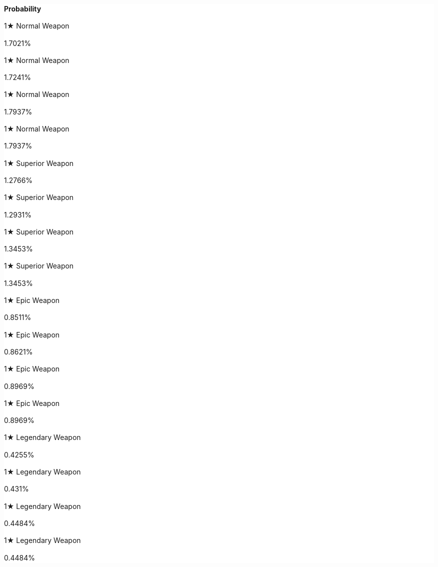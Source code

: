 **Probability**

1★ Normal Weapon

1.7021%

1★ Normal Weapon

1.7241%

1★ Normal Weapon

1.7937%

1★ Normal Weapon

1.7937%

1★ Superior Weapon

1.2766%

1★ Superior Weapon

1.2931%

1★ Superior Weapon

1.3453%

1★ Superior Weapon

1.3453%

1★ Epic Weapon

0.8511%

1★ Epic Weapon

0.8621%

1★ Epic Weapon

0.8969%

1★ Epic Weapon

0.8969%

1★ Legendary Weapon

0.4255%

1★ Legendary Weapon

0.431%

1★ Legendary Weapon

0.4484%

1★ Legendary Weapon

0.4484%
